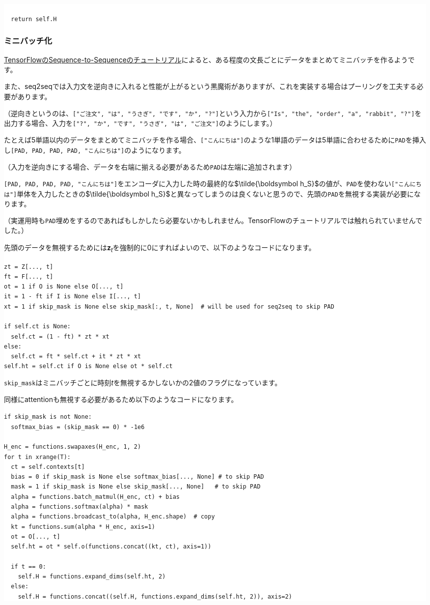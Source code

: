 ```

  return self.H
```

### ミニバッチ化

[TensorFlowのSequence-to-Sequenceのチュートリアル](https://www.tensorflow.org/tutorials/seq2seq)によると、ある程度の文長ごとにデータをまとめてミニバッチを作るようです。

また、seq2seqでは入力文を逆向きに入れると性能が上がるという黒魔術がありますが、これを実装する場合はプーリングを工夫する必要があります。

（逆向きというのは、`["ご注文", "は", "うさぎ", "です", "か", "?"]`という入力から`["Is", "the", "order", "a", "rabbit", "?"]`を出力する場合、入力を`["?", "か", "です", "うさぎ", "は", "ご注文"]`のようにします。）

たとえば5単語以内のデータをまとめてミニバッチを作る場合、`["こんにちは"]`のような1単語のデータは5単語に合わせるために`PAD`を挿入し`[PAD, PAD, PAD, PAD, "こんにちは"]`のようになります。

（入力を逆向きにする場合、データを右端に揃える必要があるため`PAD`は左端に追加されます）

`[PAD, PAD, PAD, PAD, "こんにちは"]`をエンコーダに入力した時の最終的な$\tilde{\boldsymbol h_S}$の値が、`PAD`を使わない`["こんにちは"]`単体を入力したときの$\tilde{\boldsymbol h_S}$と異なってしまうのは良くないと思うので、先頭の`PAD`を無視する実装が必要になります。

（実運用時も`PAD`埋めをするのであればもしかしたら必要ないかもしれません。TensorFlowのチュートリアルでは触れられていませんでした。）

先頭のデータを無視するためには$\boldsymbol z_t$を強制的に0にすればよいので、以下のようなコードになります。

```
zt = Z[..., t]
ft = F[..., t]
ot = 1 if O is None else O[..., t]
it = 1 - ft if I is None else I[..., t]
xt = 1 if skip_mask is None else skip_mask[:, t, None]  # will be used for seq2seq to skip PAD

if self.ct is None:
  self.ct = (1 - ft) * zt * xt
else:
  self.ct = ft * self.ct + it * zt * xt
self.ht = self.ct if O is None else ot * self.ct
```

`skip_mask`はミニバッチごとに時刻$t$を無視するかしないかの2値のフラグになっています。

同様にattentionも無視する必要があるため以下のようなコードになります。

```
if skip_mask is not None:
  softmax_bias = (skip_mask == 0) * -1e6

H_enc = functions.swapaxes(H_enc, 1, 2)
for t in xrange(T):
  ct = self.contexts[t]
  bias = 0 if skip_mask is None else softmax_bias[..., None] # to skip PAD
  mask = 1 if skip_mask is None else skip_mask[..., None]   # to skip PAD
  alpha = functions.batch_matmul(H_enc, ct) + bias
  alpha = functions.softmax(alpha) * mask
  alpha = functions.broadcast_to(alpha, H_enc.shape)  # copy
  kt = functions.sum(alpha * H_enc, axis=1)
  ot = O[..., t]
  self.ht = ot * self.o(functions.concat((kt, ct), axis=1))

  if t == 0:
    self.H = functions.expand_dims(self.ht, 2)
  else:
    self.H = functions.concat((self.H, functions.expand_dims(self.ht, 2)), axis=2)
```
